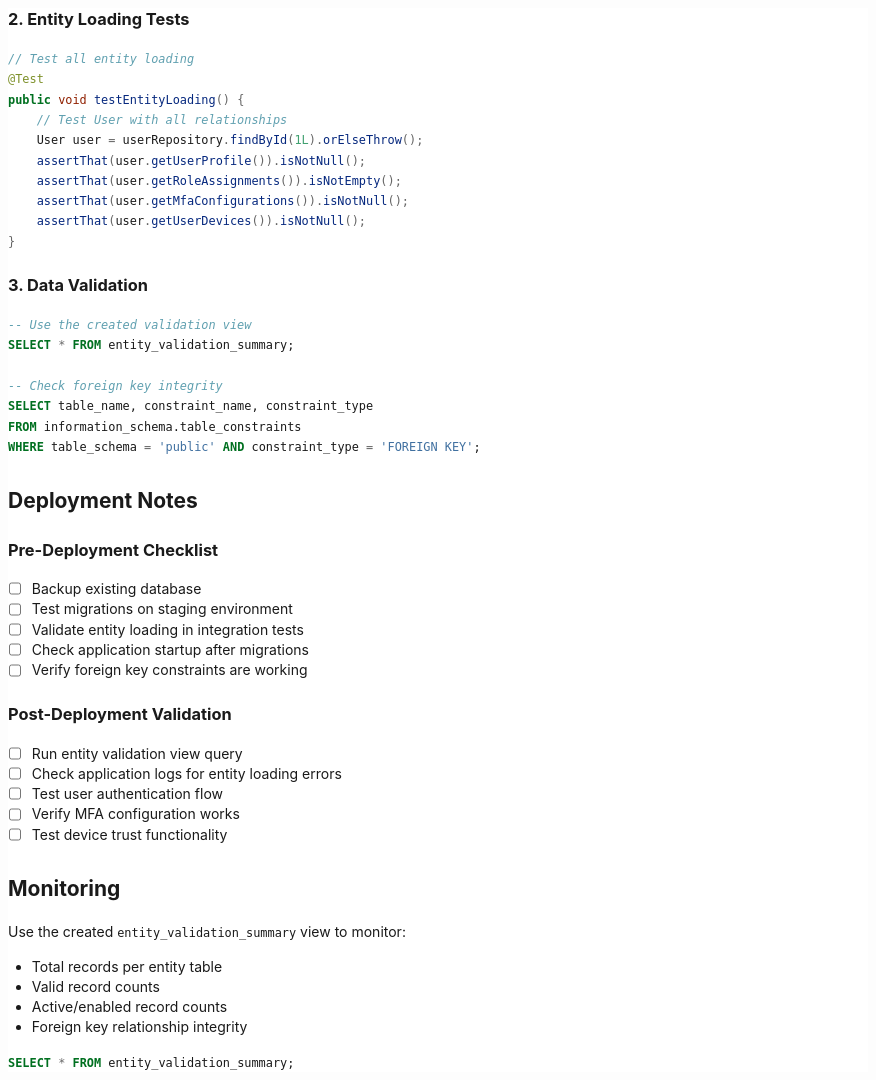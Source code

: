 ### 2. Entity Loading Tests
```java
// Test all entity loading
@Test
public void testEntityLoading() {
    // Test User with all relationships
    User user = userRepository.findById(1L).orElseThrow();
    assertThat(user.getUserProfile()).isNotNull();
    assertThat(user.getRoleAssignments()).isNotEmpty();
    assertThat(user.getMfaConfigurations()).isNotNull();
    assertThat(user.getUserDevices()).isNotNull();
}
```

### 3. Data Validation
```sql
-- Use the created validation view
SELECT * FROM entity_validation_summary;

-- Check foreign key integrity
SELECT table_name, constraint_name, constraint_type 
FROM information_schema.table_constraints 
WHERE table_schema = 'public' AND constraint_type = 'FOREIGN KEY';
```

## Deployment Notes

### Pre-Deployment Checklist
- [ ] Backup existing database
- [ ] Test migrations on staging environment
- [ ] Validate entity loading in integration tests
- [ ] Check application startup after migrations
- [ ] Verify foreign key constraints are working

### Post-Deployment Validation
- [ ] Run entity validation view query
- [ ] Check application logs for entity loading errors
- [ ] Test user authentication flow
- [ ] Verify MFA configuration works
- [ ] Test device trust functionality

## Monitoring

Use the created `entity_validation_summary` view to monitor:
- Total records per entity table
- Valid record counts
- Active/enabled record counts
- Foreign key relationship integrity

```sql
SELECT * FROM entity_validation_summary;
```
